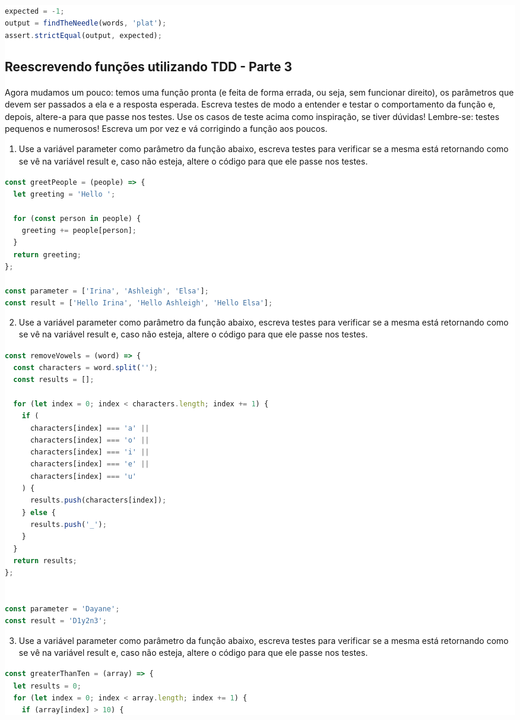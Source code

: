 ```javascript
expected = -1;
output = findTheNeedle(words, 'plat');
assert.strictEqual(output, expected);
```
## Reescrevendo funções utilizando TDD - Parte 3

Agora mudamos um pouco: temos uma função pronta (e feita de forma errada, ou seja, sem funcionar direito), os parâmetros que devem ser passados a ela e a resposta esperada. Escreva testes de modo a entender e testar o comportamento da função e, depois, altere-a para que passe nos testes. Use os casos de teste acima como inspiração, se tiver dúvidas!
Lembre-se: testes pequenos e numerosos! Escreva um por vez e vá corrigindo a função aos poucos.

1. Use a variável parameter como parâmetro da função abaixo, escreva testes para verificar se a mesma está retornando como se vê na variável result e, caso não esteja, altere o código para que ele passe nos testes.
```javascript
const greetPeople = (people) => {
  let greeting = 'Hello ';

  for (const person in people) {
    greeting += people[person];
  }
  return greeting;
};

const parameter = ['Irina', 'Ashleigh', 'Elsa'];
const result = ['Hello Irina', 'Hello Ashleigh', 'Hello Elsa'];
```
2. Use a variável parameter como parâmetro da função abaixo, escreva testes para verificar se a mesma está retornando como se vê na variável result e, caso não esteja, altere o código para que ele passe nos testes.
```javascript
const removeVowels = (word) => {
  const characters = word.split('');
  const results = [];

  for (let index = 0; index < characters.length; index += 1) {
    if (
      characters[index] === 'a' ||
      characters[index] === 'o' ||
      characters[index] === 'i' ||
      characters[index] === 'e' ||
      characters[index] === 'u'
    ) {
      results.push(characters[index]);
    } else {
      results.push('_');
    }
  }
  return results;
};


const parameter = 'Dayane';
const result = 'D1y2n3';
```
3. Use a variável parameter como parâmetro da função abaixo, escreva testes para verificar se a mesma está retornando como se vê na variável result e, caso não esteja, altere o código para que ele passe nos testes.
```javascript
const greaterThanTen = (array) => {
  let results = 0;
  for (let index = 0; index < array.length; index += 1) {
    if (array[index] > 10) {
```